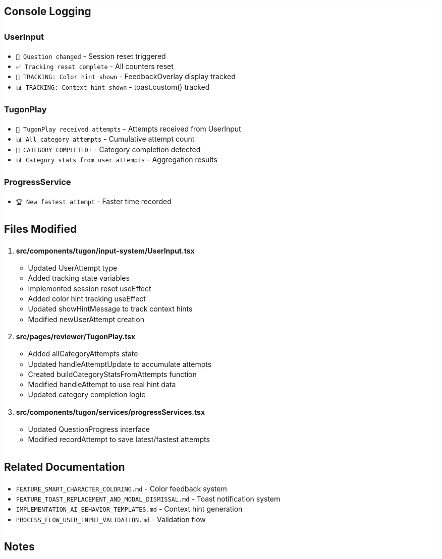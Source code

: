 ## Console Logging

### UserInput

- `🔄 Question changed` - Session reset triggered
- `✅ Tracking reset complete` - All counters reset
- `🎨 TRACKING: Color hint shown` - FeedbackOverlay display tracked
- `📊 TRACKING: Context hint shown` - toast.custom() tracked

### TugonPlay

- `🎯 TugonPlay received attempts` - Attempts received from UserInput
- `📊 All category attempts` - Cumulative attempt count
- `🎊 CATEGORY COMPLETED!` - Category completion detected
- `📊 Category stats from user attempts` - Aggregation results

### ProgressService

- `🏆 New fastest attempt` - Faster time recorded

## Files Modified

1. **src/components/tugon/input-system/UserInput.tsx**

   - Updated UserAttempt type
   - Added tracking state variables
   - Implemented session reset useEffect
   - Added color hint tracking useEffect
   - Updated showHintMessage to track context hints
   - Modified newUserAttempt creation

2. **src/pages/reviewer/TugonPlay.tsx**

   - Added allCategoryAttempts state
   - Updated handleAttemptUpdate to accumulate attempts
   - Created buildCategoryStatsFromAttempts function
   - Modified handleAttempt to use real hint data
   - Updated category completion logic

3. **src/components/tugon/services/progressServices.tsx**
   - Updated QuestionProgress interface
   - Modified recordAttempt to save latest/fastest attempts

## Related Documentation

- `FEATURE_SMART_CHARACTER_COLORING.md` - Color feedback system
- `FEATURE_TOAST_REPLACEMENT_AND_MODAL_DISMISSAL.md` - Toast notification system
- `IMPLEMENTATION_AI_BEHAVIOR_TEMPLATES.md` - Context hint generation
- `PROCESS_FLOW_USER_INPUT_VALIDATION.md` - Validation flow

## Notes
